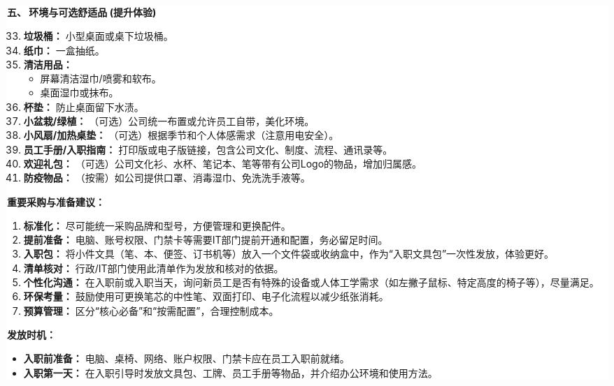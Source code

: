 **五、 环境与可选舒适品 (提升体验)**

33. **垃圾桶：** 小型桌面或桌下垃圾桶。
34. **纸巾：** 一盒抽纸。
35. **清洁用品：**
    - 屏幕清洁湿巾/喷雾和软布。
    - 桌面湿巾或抹布。
36. **杯垫：** 防止桌面留下水渍。
37. **小盆栽/绿植：** （可选）公司统一布置或允许员工自带，美化环境。
38. **小风扇/加热桌垫：** （可选）根据季节和个人体感需求（注意用电安全）。
39. **员工手册/入职指南：** 打印版或电子版链接，包含公司文化、制度、流程、通讯录等。
40. **欢迎礼包：** （可选）公司文化衫、水杯、笔记本、笔等带有公司Logo的物品，增加归属感。
41. **防疫物品：** （按需）如公司提供口罩、消毒湿巾、免洗洗手液等。

**重要采购与准备建议：**

1. **标准化：** 尽可能统一采购品牌和型号，方便管理和更换配件。
2. **提前准备：** 电脑、账号权限、门禁卡等需要IT部门提前开通和配置，务必留足时间。
3. **入职包：** 将小件文具（笔、本、便签、订书机等）放入一个文件袋或收纳盒中，作为“入职文具包”一次性发放，体验更好。
4. **清单核对：** 行政/IT部门使用此清单作为发放和核对的依据。
5. **个性化沟通：** 在入职前或入职当天，询问新员工是否有特殊的设备或人体工学需求（如左撇子鼠标、特定高度的椅子等），尽量满足。
6. **环保考量：** 鼓励使用可更换笔芯的中性笔、双面打印、电子化流程以减少纸张消耗。
7. **预算管理：** 区分“核心必备”和“按需配置”，合理控制成本。

**发放时机：**

- **入职前准备：** 电脑、桌椅、网络、账户权限、门禁卡应在员工入职前就绪。
- **入职第一天：** 在入职引导时发放文具包、工牌、员工手册等物品，并介绍办公环境和使用方法。